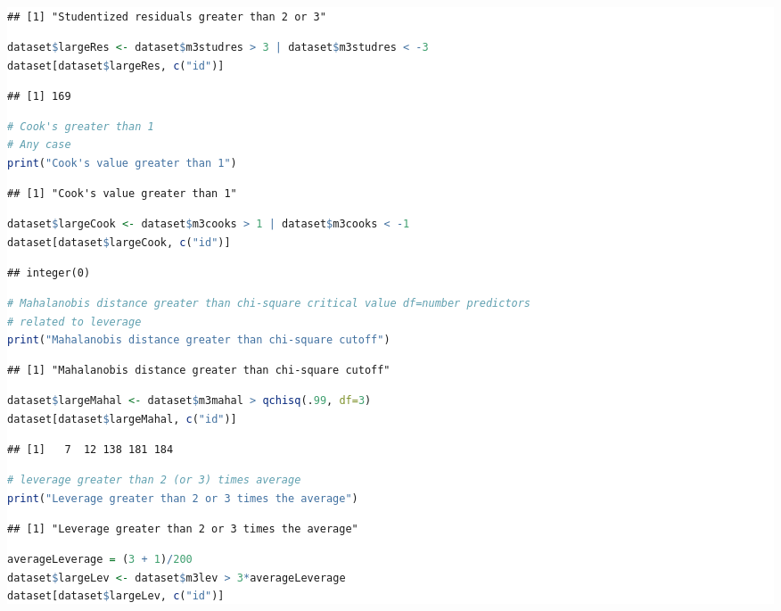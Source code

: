     ## [1] "Studentized residuals greater than 2 or 3"

``` r
dataset$largeRes <- dataset$m3studres > 3 | dataset$m3studres < -3
dataset[dataset$largeRes, c("id")]
```

    ## [1] 169

``` r
# Cook's greater than 1
# Any case
print("Cook's value greater than 1")
```

    ## [1] "Cook's value greater than 1"

``` r
dataset$largeCook <- dataset$m3cooks > 1 | dataset$m3cooks < -1
dataset[dataset$largeCook, c("id")]
```

    ## integer(0)

``` r
# Mahalanobis distance greater than chi-square critical value df=number predictors
# related to leverage
print("Mahalanobis distance greater than chi-square cutoff")
```

    ## [1] "Mahalanobis distance greater than chi-square cutoff"

``` r
dataset$largeMahal <- dataset$m3mahal > qchisq(.99, df=3)
dataset[dataset$largeMahal, c("id")]
```

    ## [1]   7  12 138 181 184

``` r
# leverage greater than 2 (or 3) times average 
print("Leverage greater than 2 or 3 times the average")
```

    ## [1] "Leverage greater than 2 or 3 times the average"

``` r
averageLeverage = (3 + 1)/200
dataset$largeLev <- dataset$m3lev > 3*averageLeverage
dataset[dataset$largeLev, c("id")]
```
